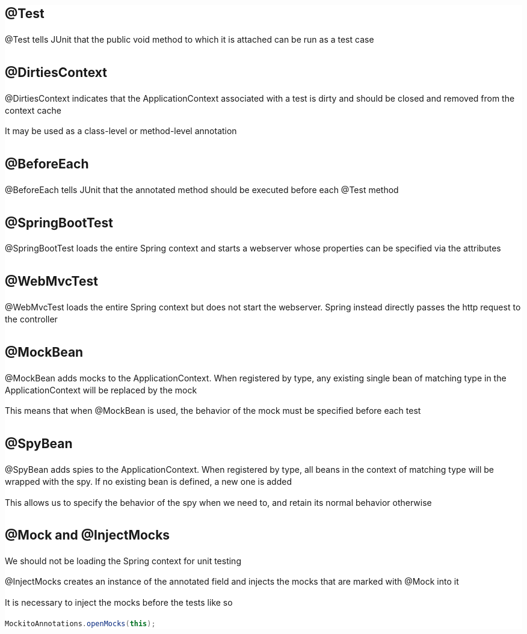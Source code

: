 ## @Test
@Test tells JUnit that the public void method to which it is attached can be run as a test case

## @DirtiesContext
@DirtiesContext indicates that the ApplicationContext associated with a test is dirty and should be closed
and removed from the context cache

It may be used as a class-level or method-level annotation

## @BeforeEach
@BeforeEach tells JUnit that the annotated method should be executed before each @Test method

## @SpringBootTest
@SpringBootTest loads the entire Spring context and starts a webserver whose properties can be specified
via the attributes

## @WebMvcTest
@WebMvcTest loads the entire Spring context but does not start the webserver. Spring instead directly passes
the http request to the controller

## @MockBean
@MockBean adds mocks to the ApplicationContext. When registered by type, any existing single bean of
matching type in the ApplicationContext will be replaced by the mock

This means that when @MockBean is used, the behavior of the mock must be specified before each test

## @SpyBean
@SpyBean adds spies to the ApplicationContext. When registered by type, all beans in the context of matching
type will be wrapped with the spy. If no existing bean is defined, a new one is added

This allows us to specify the behavior of the spy when we need to, and retain its normal behavior
otherwise

## @Mock and @InjectMocks
We should not be loading the Spring context for unit testing

@InjectMocks creates an instance of the annotated field and injects the mocks that are marked with @Mock
into it

It is necessary to inject the mocks before the tests like so 
```java
MockitoAnnotations.openMocks(this);
```
